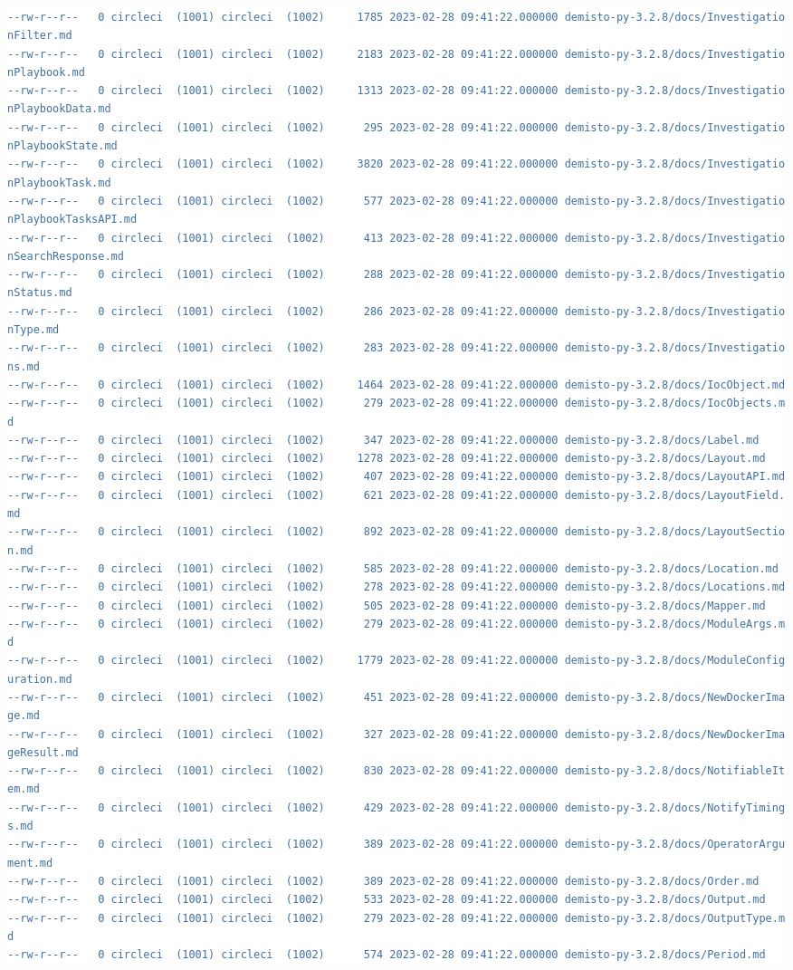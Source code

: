 ```diff
--rw-r--r--   0 circleci  (1001) circleci  (1002)     1785 2023-02-28 09:41:22.000000 demisto-py-3.2.8/docs/InvestigationFilter.md
--rw-r--r--   0 circleci  (1001) circleci  (1002)     2183 2023-02-28 09:41:22.000000 demisto-py-3.2.8/docs/InvestigationPlaybook.md
--rw-r--r--   0 circleci  (1001) circleci  (1002)     1313 2023-02-28 09:41:22.000000 demisto-py-3.2.8/docs/InvestigationPlaybookData.md
--rw-r--r--   0 circleci  (1001) circleci  (1002)      295 2023-02-28 09:41:22.000000 demisto-py-3.2.8/docs/InvestigationPlaybookState.md
--rw-r--r--   0 circleci  (1001) circleci  (1002)     3820 2023-02-28 09:41:22.000000 demisto-py-3.2.8/docs/InvestigationPlaybookTask.md
--rw-r--r--   0 circleci  (1001) circleci  (1002)      577 2023-02-28 09:41:22.000000 demisto-py-3.2.8/docs/InvestigationPlaybookTasksAPI.md
--rw-r--r--   0 circleci  (1001) circleci  (1002)      413 2023-02-28 09:41:22.000000 demisto-py-3.2.8/docs/InvestigationSearchResponse.md
--rw-r--r--   0 circleci  (1001) circleci  (1002)      288 2023-02-28 09:41:22.000000 demisto-py-3.2.8/docs/InvestigationStatus.md
--rw-r--r--   0 circleci  (1001) circleci  (1002)      286 2023-02-28 09:41:22.000000 demisto-py-3.2.8/docs/InvestigationType.md
--rw-r--r--   0 circleci  (1001) circleci  (1002)      283 2023-02-28 09:41:22.000000 demisto-py-3.2.8/docs/Investigations.md
--rw-r--r--   0 circleci  (1001) circleci  (1002)     1464 2023-02-28 09:41:22.000000 demisto-py-3.2.8/docs/IocObject.md
--rw-r--r--   0 circleci  (1001) circleci  (1002)      279 2023-02-28 09:41:22.000000 demisto-py-3.2.8/docs/IocObjects.md
--rw-r--r--   0 circleci  (1001) circleci  (1002)      347 2023-02-28 09:41:22.000000 demisto-py-3.2.8/docs/Label.md
--rw-r--r--   0 circleci  (1001) circleci  (1002)     1278 2023-02-28 09:41:22.000000 demisto-py-3.2.8/docs/Layout.md
--rw-r--r--   0 circleci  (1001) circleci  (1002)      407 2023-02-28 09:41:22.000000 demisto-py-3.2.8/docs/LayoutAPI.md
--rw-r--r--   0 circleci  (1001) circleci  (1002)      621 2023-02-28 09:41:22.000000 demisto-py-3.2.8/docs/LayoutField.md
--rw-r--r--   0 circleci  (1001) circleci  (1002)      892 2023-02-28 09:41:22.000000 demisto-py-3.2.8/docs/LayoutSection.md
--rw-r--r--   0 circleci  (1001) circleci  (1002)      585 2023-02-28 09:41:22.000000 demisto-py-3.2.8/docs/Location.md
--rw-r--r--   0 circleci  (1001) circleci  (1002)      278 2023-02-28 09:41:22.000000 demisto-py-3.2.8/docs/Locations.md
--rw-r--r--   0 circleci  (1001) circleci  (1002)      505 2023-02-28 09:41:22.000000 demisto-py-3.2.8/docs/Mapper.md
--rw-r--r--   0 circleci  (1001) circleci  (1002)      279 2023-02-28 09:41:22.000000 demisto-py-3.2.8/docs/ModuleArgs.md
--rw-r--r--   0 circleci  (1001) circleci  (1002)     1779 2023-02-28 09:41:22.000000 demisto-py-3.2.8/docs/ModuleConfiguration.md
--rw-r--r--   0 circleci  (1001) circleci  (1002)      451 2023-02-28 09:41:22.000000 demisto-py-3.2.8/docs/NewDockerImage.md
--rw-r--r--   0 circleci  (1001) circleci  (1002)      327 2023-02-28 09:41:22.000000 demisto-py-3.2.8/docs/NewDockerImageResult.md
--rw-r--r--   0 circleci  (1001) circleci  (1002)      830 2023-02-28 09:41:22.000000 demisto-py-3.2.8/docs/NotifiableItem.md
--rw-r--r--   0 circleci  (1001) circleci  (1002)      429 2023-02-28 09:41:22.000000 demisto-py-3.2.8/docs/NotifyTimings.md
--rw-r--r--   0 circleci  (1001) circleci  (1002)      389 2023-02-28 09:41:22.000000 demisto-py-3.2.8/docs/OperatorArgument.md
--rw-r--r--   0 circleci  (1001) circleci  (1002)      389 2023-02-28 09:41:22.000000 demisto-py-3.2.8/docs/Order.md
--rw-r--r--   0 circleci  (1001) circleci  (1002)      533 2023-02-28 09:41:22.000000 demisto-py-3.2.8/docs/Output.md
--rw-r--r--   0 circleci  (1001) circleci  (1002)      279 2023-02-28 09:41:22.000000 demisto-py-3.2.8/docs/OutputType.md
--rw-r--r--   0 circleci  (1001) circleci  (1002)      574 2023-02-28 09:41:22.000000 demisto-py-3.2.8/docs/Period.md
```